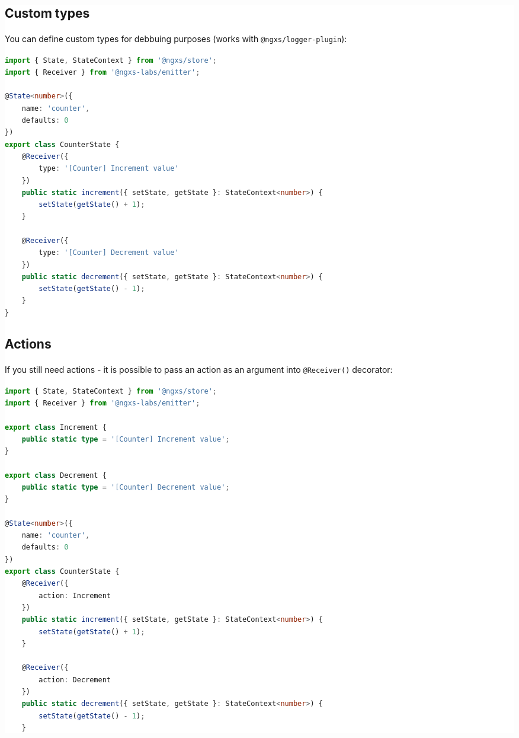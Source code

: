 ## Custom types

You can define custom types for debbuing purposes (works with `@ngxs/logger-plugin`):

```typescript
import { State, StateContext } from '@ngxs/store';
import { Receiver } from '@ngxs-labs/emitter';

@State<number>({
    name: 'counter',
    defaults: 0
})
export class CounterState {
    @Receiver({
        type: '[Counter] Increment value'
    })
    public static increment({ setState, getState }: StateContext<number>) {
        setState(getState() + 1);
    }

    @Receiver({
        type: '[Counter] Decrement value'
    })
    public static decrement({ setState, getState }: StateContext<number>) {
        setState(getState() - 1);
    }
}
```

## Actions

If you still need actions - it is possible to pass an action as an argument into `@Receiver()` decorator:

```typescript
import { State, StateContext } from '@ngxs/store';
import { Receiver } from '@ngxs-labs/emitter';

export class Increment {
    public static type = '[Counter] Increment value';
}

export class Decrement {
    public static type = '[Counter] Decrement value';
}

@State<number>({
    name: 'counter',
    defaults: 0
})
export class CounterState {
    @Receiver({
        action: Increment
    })
    public static increment({ setState, getState }: StateContext<number>) {
        setState(getState() + 1);
    }

    @Receiver({
        action: Decrement
    })
    public static decrement({ setState, getState }: StateContext<number>) {
        setState(getState() - 1);
    }
```